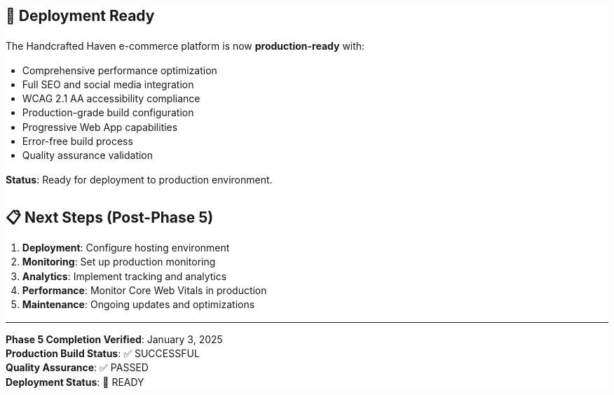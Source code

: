## 🚀 Deployment Ready

The Handcrafted Haven e-commerce platform is now **production-ready** with:

- Comprehensive performance optimization
- Full SEO and social media integration
- WCAG 2.1 AA accessibility compliance
- Production-grade build configuration
- Progressive Web App capabilities
- Error-free build process
- Quality assurance validation

**Status**: Ready for deployment to production environment.

## 📋 Next Steps (Post-Phase 5)

1. **Deployment**: Configure hosting environment
2. **Monitoring**: Set up production monitoring
3. **Analytics**: Implement tracking and analytics
4. **Performance**: Monitor Core Web Vitals in production
5. **Maintenance**: Ongoing updates and optimizations

---

**Phase 5 Completion Verified**: January 3, 2025  
**Production Build Status**: ✅ SUCCESSFUL  
**Quality Assurance**: ✅ PASSED  
**Deployment Status**: 🚀 READY
